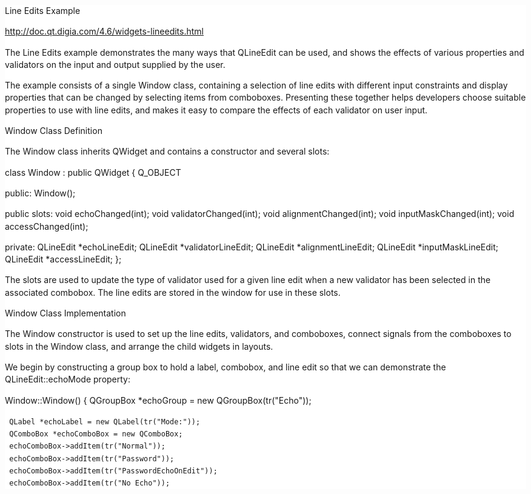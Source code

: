 Line Edits Example

http://doc.qt.digia.com/4.6/widgets-lineedits.html

The Line Edits example demonstrates the many ways that QLineEdit can be used,
and shows the effects of various properties and validators on the input and
output supplied by the user.

The example consists of a single Window class, containing a selection of line
edits with different input constraints and display properties that can be changed
by selecting items from comboboxes. Presenting these together helps developers
choose suitable properties to use with line edits, and makes it easy to compare
the effects of each validator on user input.

Window Class Definition

The Window class inherits QWidget and contains a constructor and several slots:

 class Window : public QWidget
 {
     Q_OBJECT

 public:
     Window();

 public slots:
     void echoChanged(int);
     void validatorChanged(int);
     void alignmentChanged(int);
     void inputMaskChanged(int);
     void accessChanged(int);

 private:
     QLineEdit *echoLineEdit;
     QLineEdit *validatorLineEdit;
     QLineEdit *alignmentLineEdit;
     QLineEdit *inputMaskLineEdit;
     QLineEdit *accessLineEdit;
 };

The slots are used to update the type of validator used for a given line edit when
a new validator has been selected in the associated combobox. The line edits are 
stored in the window for use in these slots.

Window Class Implementation

The Window constructor is used to set up the line edits, validators, and comboboxes,
connect signals from the comboboxes to slots in the Window class, and arrange the
child widgets in layouts.

We begin by constructing a group box to hold a label, combobox, and line edit so
that we can demonstrate the QLineEdit::echoMode property:

 Window::Window()
 {
     QGroupBox *echoGroup = new QGroupBox(tr("Echo"));

     QLabel *echoLabel = new QLabel(tr("Mode:"));
     QComboBox *echoComboBox = new QComboBox;
     echoComboBox->addItem(tr("Normal"));
     echoComboBox->addItem(tr("Password"));
     echoComboBox->addItem(tr("PasswordEchoOnEdit"));
     echoComboBox->addItem(tr("No Echo"));
